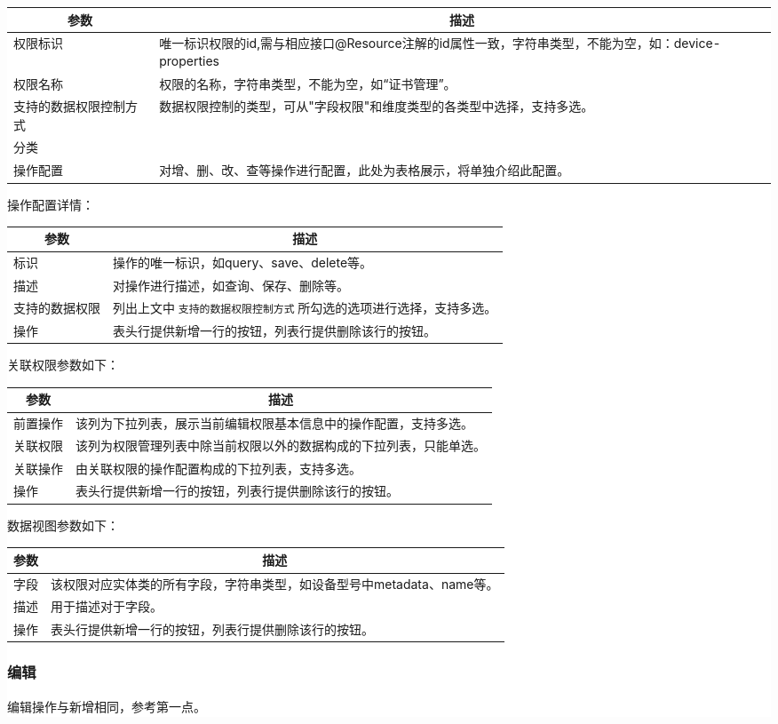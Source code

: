 参数       | 描述
-------------- | -------------
权限标识|唯一标识权限的id,需与相应接口@Resource注解的id属性一致，字符串类型，不能为空，如：device-properties
权限名称|权限的名称，字符串类型，不能为空，如“证书管理”。
支持的数据权限控制方式|数据权限控制的类型，可从"字段权限"和维度类型的各类型中选择，支持多选。
分类|
操作配置|对增、删、改、查等操作进行配置，此处为表格展示，将单独介绍此配置。

操作配置详情：

参数       | 描述
-------------- | -------------
标识|操作的唯一标识，如query、save、delete等。
描述|对操作进行描述，如查询、保存、删除等。
支持的数据权限|列出上文中 `支持的数据权限控制方式` 所勾选的选项进行选择，支持多选。
操作|表头行提供新增一行的按钮，列表行提供删除该行的按钮。

关联权限参数如下：

参数       | 描述
-------------- | -------------
前置操作|该列为下拉列表，展示当前编辑权限基本信息中的操作配置，支持多选。
关联权限|该列为权限管理列表中除当前权限以外的数据构成的下拉列表，只能单选。
关联操作|由关联权限的操作配置构成的下拉列表，支持多选。
操作|表头行提供新增一行的按钮，列表行提供删除该行的按钮。

数据视图参数如下：

参数       | 描述
-------------- | -------------
字段|该权限对应实体类的所有字段，字符串类型，如设备型号中metadata、name等。
描述|用于描述对于字段。
操作|表头行提供新增一行的按钮，列表行提供删除该行的按钮。

### 编辑

编辑操作与新增相同，参考第一点。
